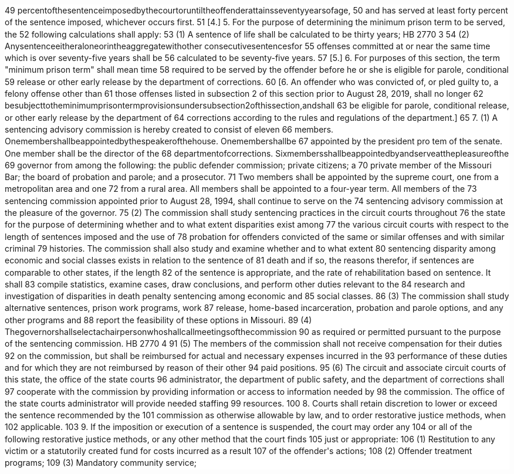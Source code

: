49 percentofthesentenceimposedbythecourtoruntiltheoffenderattainsseventyyearsofage,
50 and has served at least forty percent of the sentence imposed, whichever occurs first.
51 [4.] 5. For the purpose of determining the minimum prison term to be served, the
52 following calculations shall apply:
53 (1) A sentence of life shall be calculated to be thirty years;
HB 2770 3
54 (2) Anysentenceeitheraloneorintheaggregatewithother consecutivesentencesfor
55 offenses committed at or near the same time which is over seventy-five years shall be
56 calculated to be seventy-five years.
57 [5.] 6. For purposes of this section, the term "minimum prison term" shall mean time
58 required to be served by the offender before he or she is eligible for parole, conditional
59 release or other early release by the department of corrections.
60 [6. An offender who was convicted of, or pled guilty to, a felony offense other than
61 those offenses listed in subsection 2 of this section prior to August 28, 2019, shall no longer
62 besubjecttotheminimumprisontermprovisionsundersubsection2ofthissection,andshall
63 be eligible for parole, conditional release, or other early release by the department of
64 corrections according to the rules and regulations of the department.]
65 7. (1) A sentencing advisory commission is hereby created to consist of eleven
66 members. Onemembershallbeappointedbythespeakerofthehouse. Onemembershallbe
67 appointed by the president pro tem of the senate. One member shall be the director of the
68 departmentofcorrections. Sixmembersshallbeappointedbyandserveatthepleasureofthe
69 governor from among the following: the public defender commission; private citizens; a
70 private member of the Missouri Bar; the board of probation and parole; and a prosecutor.
71 Two members shall be appointed by the supreme court, one from a metropolitan area and one
72 from a rural area. All members shall be appointed to a four-year term. All members of the
73 sentencing commission appointed prior to August 28, 1994, shall continue to serve on the
74 sentencing advisory commission at the pleasure of the governor.
75 (2) The commission shall study sentencing practices in the circuit courts throughout
76 the state for the purpose of determining whether and to what extent disparities exist among
77 the various circuit courts with respect to the length of sentences imposed and the use of
78 probation for offenders convicted of the same or similar offenses and with similar criminal
79 histories. The commission shall also study and examine whether and to what extent
80 sentencing disparity among economic and social classes exists in relation to the sentence of
81 death and if so, the reasons therefor, if sentences are comparable to other states, if the length
82 of the sentence is appropriate, and the rate of rehabilitation based on sentence. It shall
83 compile statistics, examine cases, draw conclusions, and perform other duties relevant to the
84 research and investigation of disparities in death penalty sentencing among economic and
85 social classes.
86 (3) The commission shall study alternative sentences, prison work programs, work
87 release, home-based incarceration, probation and parole options, and any other programs and
88 report the feasibility of these options in Missouri.
89 (4) Thegovernorshallselectachairpersonwhoshallcallmeetingsofthecommission
90 as required or permitted pursuant to the purpose of the sentencing commission.
HB 2770 4
91 (5) The members of the commission shall not receive compensation for their duties
92 on the commission, but shall be reimbursed for actual and necessary expenses incurred in the
93 performance of these duties and for which they are not reimbursed by reason of their other
94 paid positions.
95 (6) The circuit and associate circuit courts of this state, the office of the state courts
96 administrator, the department of public safety, and the department of corrections shall
97 cooperate with the commission by providing information or access to information needed by
98 the commission. The office of the state courts administrator will provide needed staffing
99 resources.
100 8. Courts shall retain discretion to lower or exceed the sentence recommended by the
101 commission as otherwise allowable by law, and to order restorative justice methods, when
102 applicable.
103 9. If the imposition or execution of a sentence is suspended, the court may order any
104 or all of the following restorative justice methods, or any other method that the court finds
105 just or appropriate:
106 (1) Restitution to any victim or a statutorily created fund for costs incurred as a result
107 of the offender's actions;
108 (2) Offender treatment programs;
109 (3) Mandatory community service;